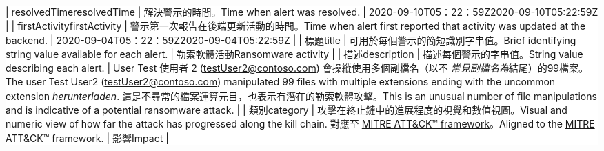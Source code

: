 | <span data-ttu-id="c0b7d-217">resolvedTime</span><span class="sxs-lookup"><span data-stu-id="c0b7d-217">resolvedTime</span></span>                              | <span data-ttu-id="c0b7d-218">解決警示的時間。</span><span class="sxs-lookup"><span data-stu-id="c0b7d-218">Time when alert was resolved.</span></span>                                                                                                                                                                                                                                                                                                                                                              | <span data-ttu-id="c0b7d-219">2020-09-10T05：22：59Z</span><span class="sxs-lookup"><span data-stu-id="c0b7d-219">2020-09-10T05:22:59Z</span></span>                                                                                                                                                                                                                              |
| <span data-ttu-id="c0b7d-220">firstActivity</span><span class="sxs-lookup"><span data-stu-id="c0b7d-220">firstActivity</span></span>                             | <span data-ttu-id="c0b7d-221">警示第一次報告在後端更新活動的時間。</span><span class="sxs-lookup"><span data-stu-id="c0b7d-221">Time when alert first reported that activity was updated at the backend.</span></span>                                                                                                                                                                                                                                                                                                                             | <span data-ttu-id="c0b7d-222">2020-09-04T05：22：59Z</span><span class="sxs-lookup"><span data-stu-id="c0b7d-222">2020-09-04T05:22:59Z</span></span>                                                                                                                                                                                                                              |
| <span data-ttu-id="c0b7d-223">標題</span><span class="sxs-lookup"><span data-stu-id="c0b7d-223">title</span></span>                                     | <span data-ttu-id="c0b7d-224">可用於每個警示的簡短識別字串值。</span><span class="sxs-lookup"><span data-stu-id="c0b7d-224">Brief identifying string value available for each alert.</span></span>                                                                                                                                                                                                                                                                                                                                                     | <span data-ttu-id="c0b7d-225">勒索軟體活動</span><span class="sxs-lookup"><span data-stu-id="c0b7d-225">Ransomware activity</span></span>                                                                                                                                                                                                                               |
| <span data-ttu-id="c0b7d-226">描述</span><span class="sxs-lookup"><span data-stu-id="c0b7d-226">description</span></span>                               | <span data-ttu-id="c0b7d-227">描述每個警示的字串值。</span><span class="sxs-lookup"><span data-stu-id="c0b7d-227">String value describing each alert.</span></span>                                                                                                                                                                                                                                                                                                                                                        | <span data-ttu-id="c0b7d-228">User Test 使用者 2 (testUser2@contoso.com) 會操縱使用多個副檔名（以不 *常見副檔名為*結尾）的99檔案。</span><span class="sxs-lookup"><span data-stu-id="c0b7d-228">The user Test User2 (testUser2@contoso.com) manipulated 99 files with multiple extensions ending with the uncommon extension *herunterladen*.</span></span> <span data-ttu-id="c0b7d-229">這是不尋常的檔案運算元目，也表示有潛在的勒索軟體攻擊。</span><span class="sxs-lookup"><span data-stu-id="c0b7d-229">This is an unusual number of file manipulations and is indicative of a potential ransomware attack.</span></span> |
| <span data-ttu-id="c0b7d-230">類別</span><span class="sxs-lookup"><span data-stu-id="c0b7d-230">category</span></span>                                  | <span data-ttu-id="c0b7d-231">攻擊在終止鏈中的進展程度的視覺和數值視圖。</span><span class="sxs-lookup"><span data-stu-id="c0b7d-231">Visual and numeric view of how far the attack has progressed along the kill chain.</span></span> <span data-ttu-id="c0b7d-232">對應至 [MITRE ATT&CK™ framework](https://attack.mitre.org/)。</span><span class="sxs-lookup"><span data-stu-id="c0b7d-232">Aligned to the [MITRE ATT&CK™ framework](https://attack.mitre.org/).</span></span>                                                                                                                                                                                                                           | <span data-ttu-id="c0b7d-233">影響</span><span class="sxs-lookup"><span data-stu-id="c0b7d-233">Impact</span></span>                                                                                                                                                                                                                                            |